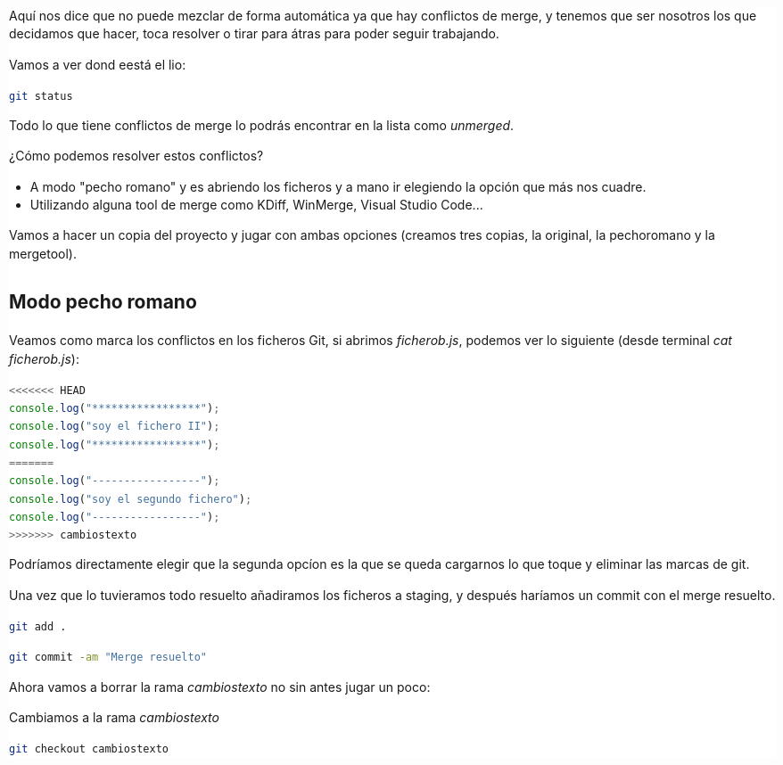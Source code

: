 Aquí nos dice que no puede mezclar de forma automática ya que hay conflictos de merge,
y tenemos que ser nosotros los que decidamos que hacer, toca resolver o tirar para átras
para poder seguir trabajando.

Vamos a ver dond eestá el lio:

```bash
git status
```

Todo lo que tiene conflictos de merge lo podrás encontrar en la lista como _unmerged_.

¿Cómo podemos resolver estos conflictos?

- A modo "pecho romano" y es abriendo los ficheros y a mano ir elegiendo la opción
  que más nos cuadre.
- Utilizando alguna tool de merge como KDiff, WinMerge, Visual Studio Code...

Vamos a hacer un copia del proyecto y jugar con ambas opciones (creamos tres copias, la original,
la pechoromano y la mergetool).

## Modo pecho romano

Veamos como marca los conflictos en los ficheros Git, si abrimos _ficherob.js_, podemos
ver lo siguiente (desde terminal _cat ficherob.js_):

```js
<<<<<<< HEAD
console.log("*****************");
console.log("soy el fichero II");
console.log("*****************");
=======
console.log("-----------------");
console.log("soy el segundo fichero");
console.log("-----------------");
>>>>>>> cambiostexto
```

Podríamos directamente elegir que la segunda opcíon es la que se queda cargarnos lo que
toque y eliminar las marcas de git.

Una vez que lo tuvieramos todo resuelto añadiramos los ficheros a staging, y después
haríamos un commit con el merge resuelto.

```bash
git add .
```

```bash
git commit -am "Merge resuelto"
```

Ahora vamos a borrar la rama _cambiostexto_ no sin antes jugar un poco:

Cambiamos a la rama _cambiostexto_

```bash
git checkout cambiostexto
```
